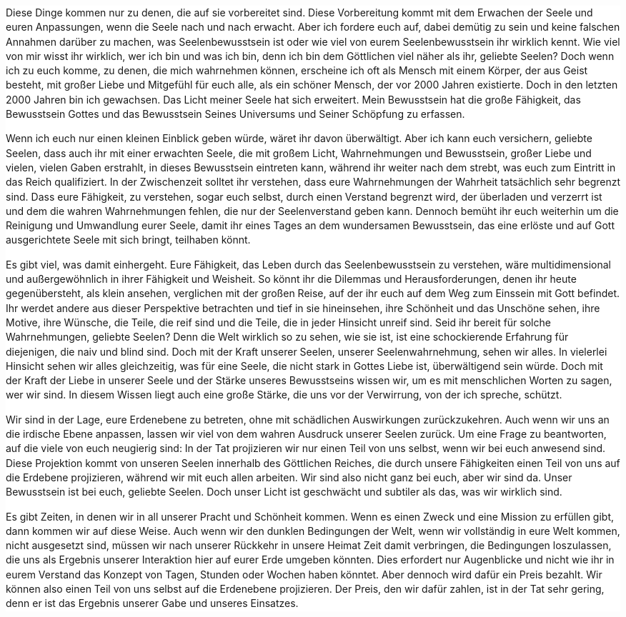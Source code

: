 Diese Dinge kommen nur zu denen, die auf sie vorbereitet sind. Diese Vorbereitung kommt mit dem Erwachen der Seele und euren Anpassungen, wenn die Seele nach und nach erwacht. Aber ich fordere euch auf, dabei demütig zu sein und keine falschen Annahmen darüber zu machen, was Seelenbewusstsein ist oder wie viel von eurem Seelenbewusstsein ihr wirklich kennt. Wie viel von mir wisst ihr wirklich, wer ich bin und was ich bin, denn ich bin dem Göttlichen viel näher als ihr, geliebte Seelen? Doch wenn ich zu euch komme, zu denen, die mich wahrnehmen können, erscheine ich oft als Mensch mit einem Körper, der aus Geist besteht, mit großer Liebe und Mitgefühl für euch alle, als ein schöner Mensch, der vor 2000 Jahren existierte. Doch in den letzten 2000 Jahren bin ich gewachsen. Das Licht meiner Seele hat sich erweitert. Mein Bewusstsein hat die große Fähigkeit, das Bewusstsein Gottes und das Bewusstsein Seines Universums und Seiner Schöpfung zu erfassen.

Wenn ich euch nur einen kleinen Einblick geben würde, wäret ihr davon überwältigt. Aber ich kann euch versichern, geliebte Seelen, dass auch ihr mit einer erwachten Seele, die mit großem Licht, Wahrnehmungen und Bewusstsein, großer Liebe und vielen, vielen Gaben erstrahlt, in dieses Bewusstsein eintreten kann, während ihr weiter nach dem strebt, was euch zum Eintritt in das Reich qualifiziert. In der Zwischenzeit solltet ihr verstehen, dass eure Wahrnehmungen der Wahrheit tatsächlich sehr begrenzt sind. Dass eure Fähigkeit, zu verstehen, sogar euch selbst, durch einen Verstand begrenzt wird, der überladen und verzerrt ist und dem die wahren Wahrnehmungen fehlen, die nur der Seelenverstand geben kann. Dennoch bemüht ihr euch weiterhin um die Reinigung und Umwandlung eurer Seele, damit ihr eines Tages an dem wundersamen Bewusstsein, das eine erlöste und auf Gott ausgerichtete Seele mit sich bringt, teilhaben könnt.

Es gibt viel, was damit einhergeht. Eure Fähigkeit, das Leben durch das Seelenbewusstsein zu verstehen, wäre multidimensional und außergewöhnlich in ihrer Fähigkeit und Weisheit. So könnt ihr die Dilemmas und Herausforderungen, denen ihr heute gegenübersteht, als klein ansehen, verglichen mit der großen Reise, auf der ihr euch auf dem Weg zum Einssein mit Gott befindet. Ihr werdet andere aus dieser Perspektive betrachten und tief in sie hineinsehen, ihre Schönheit und das Unschöne sehen, ihre Motive, ihre Wünsche, die Teile, die reif sind und die Teile, die in jeder Hinsicht unreif sind. Seid ihr bereit für solche Wahrnehmungen, geliebte Seelen? Denn die Welt wirklich so zu sehen, wie sie ist, ist eine schockierende Erfahrung für diejenigen, die naiv und blind sind. Doch mit der Kraft unserer Seelen, unserer Seelenwahrnehmung, sehen wir alles. In vielerlei Hinsicht sehen wir alles gleichzeitig, was für eine Seele, die nicht stark in Gottes Liebe ist, überwältigend sein würde. Doch mit der Kraft der Liebe in unserer Seele und der Stärke unseres Bewusstseins wissen wir, um es mit menschlichen Worten zu sagen, wer wir sind. In diesem Wissen liegt auch eine große Stärke, die uns vor der Verwirrung, von der ich spreche, schützt.

Wir sind in der Lage, eure Erdenebene zu betreten, ohne mit schädlichen Auswirkungen zurückzukehren. Auch wenn wir uns an die irdische Ebene anpassen, lassen wir viel von dem wahren Ausdruck unserer Seelen zurück. Um eine Frage zu beantworten, auf die viele von euch neugierig sind: In der Tat projizieren wir nur einen Teil von uns selbst, wenn wir bei euch anwesend sind. Diese Projektion kommt von unseren Seelen innerhalb des Göttlichen Reiches, die durch unsere Fähigkeiten einen Teil von uns auf die Erdebene projizieren, während wir mit euch allen arbeiten. Wir sind also nicht ganz bei euch, aber wir sind da. Unser Bewusstsein ist bei euch, geliebte Seelen. Doch unser Licht ist geschwächt und subtiler als das, was wir wirklich sind.

Es gibt Zeiten, in denen wir in all unserer Pracht und Schönheit kommen. Wenn es einen Zweck und eine Mission zu erfüllen gibt, dann kommen wir auf diese Weise. Auch wenn wir den dunklen Bedingungen der Welt, wenn wir vollständig in eure Welt kommen, nicht ausgesetzt sind, müssen wir nach unserer Rückkehr in unsere Heimat Zeit damit verbringen, die Bedingungen loszulassen, die uns als Ergebnis unserer Interaktion hier auf eurer Erde umgeben könnten. Dies erfordert nur Augenblicke und nicht wie ihr in eurem Verstand das Konzept von Tagen, Stunden oder Wochen haben könntet. Aber dennoch wird dafür ein Preis bezahlt. Wir können also einen Teil von uns selbst auf die Erdenebene projizieren. Der Preis, den wir dafür zahlen, ist in der Tat sehr gering, denn er ist das Ergebnis unserer Gabe und unseres Einsatzes.

